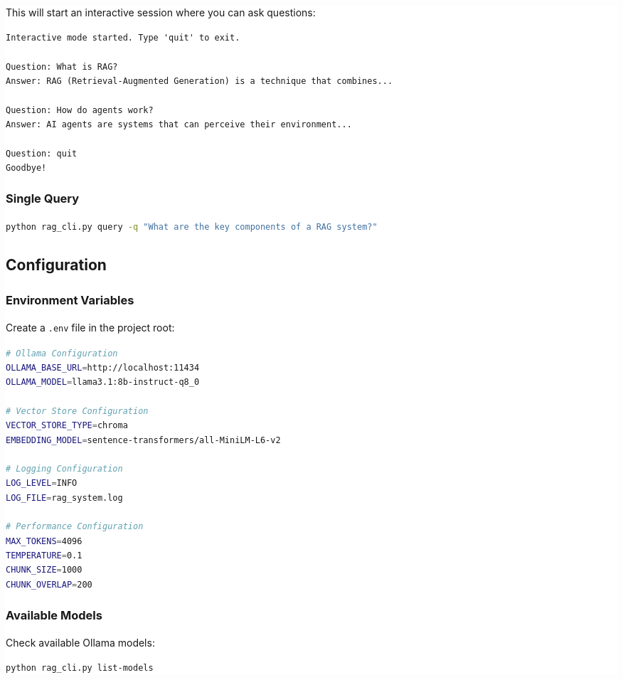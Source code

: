 This will start an interactive session where you can ask questions:

```
Interactive mode started. Type 'quit' to exit.

Question: What is RAG?
Answer: RAG (Retrieval-Augmented Generation) is a technique that combines...

Question: How do agents work?
Answer: AI agents are systems that can perceive their environment...

Question: quit
Goodbye!
```

### Single Query

```bash
python rag_cli.py query -q "What are the key components of a RAG system?"
```

## Configuration

### Environment Variables

Create a `.env` file in the project root:

```bash
# Ollama Configuration
OLLAMA_BASE_URL=http://localhost:11434
OLLAMA_MODEL=llama3.1:8b-instruct-q8_0

# Vector Store Configuration
VECTOR_STORE_TYPE=chroma
EMBEDDING_MODEL=sentence-transformers/all-MiniLM-L6-v2

# Logging Configuration
LOG_LEVEL=INFO
LOG_FILE=rag_system.log

# Performance Configuration
MAX_TOKENS=4096
TEMPERATURE=0.1
CHUNK_SIZE=1000
CHUNK_OVERLAP=200
```

### Available Models

Check available Ollama models:

```bash
python rag_cli.py list-models
```
